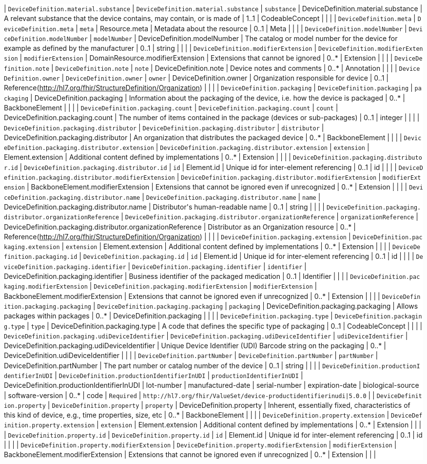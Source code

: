 | `DeviceDefinition.material.substance` | `DeviceDefinition.material.substance` | `substance` | DeviceDefinition.material.substance | A relevant substance that the device contains, may contain, or is made of | 1..1 | CodeableConcept |  |  |
| `DeviceDefinition.meta` | `DeviceDefinition.meta` | `meta` | Resource.meta | Metadata about the resource | 0..1 | Meta |  |  |
| `DeviceDefinition.modelNumber` | `DeviceDefinition.modelNumber` | `modelNumber` | DeviceDefinition.modelNumber | The catalog or model number for the device for example as defined by the manufacturer | 0..1 | string |  |  |
| `DeviceDefinition.modifierExtension` | `DeviceDefinition.modifierExtension` | `modifierExtension` | DomainResource.modifierExtension | Extensions that cannot be ignored | 0..* | Extension |  |  |
| `DeviceDefinition.note` | `DeviceDefinition.note` | `note` | DeviceDefinition.note | Device notes and comments | 0..* | Annotation |  |  |
| `DeviceDefinition.owner` | `DeviceDefinition.owner` | `owner` | DeviceDefinition.owner | Organization responsible for device | 0..1 | Reference(http://hl7.org/fhir/StructureDefinition/Organization) |  |  |
| `DeviceDefinition.packaging` | `DeviceDefinition.packaging` | `packaging` | DeviceDefinition.packaging | Information about the packaging of the device, i.e. how the device is packaged | 0..* | BackboneElement |  |  |
| `DeviceDefinition.packaging.count` | `DeviceDefinition.packaging.count` | `count` | DeviceDefinition.packaging.count | The number of items contained in the package (devices or sub-packages) | 0..1 | integer |  |  |
| `DeviceDefinition.packaging.distributor` | `DeviceDefinition.packaging.distributor` | `distributor` | DeviceDefinition.packaging.distributor | An organization that distributes the packaged device | 0..* | BackboneElement |  |  |
| `DeviceDefinition.packaging.distributor.extension` | `DeviceDefinition.packaging.distributor.extension` | `extension` | Element.extension | Additional content defined by implementations | 0..* | Extension |  |  |
| `DeviceDefinition.packaging.distributor.id` | `DeviceDefinition.packaging.distributor.id` | `id` | Element.id | Unique id for inter-element referencing | 0..1 | id |  |  |
| `DeviceDefinition.packaging.distributor.modifierExtension` | `DeviceDefinition.packaging.distributor.modifierExtension` | `modifierExtension` | BackboneElement.modifierExtension | Extensions that cannot be ignored even if unrecognized | 0..* | Extension |  |  |
| `DeviceDefinition.packaging.distributor.name` | `DeviceDefinition.packaging.distributor.name` | `name` | DeviceDefinition.packaging.distributor.name | Distributor's human-readable name | 0..1 | string |  |  |
| `DeviceDefinition.packaging.distributor.organizationReference` | `DeviceDefinition.packaging.distributor.organizationReference` | `organizationReference` | DeviceDefinition.packaging.distributor.organizationReference | Distributor as an Organization resource | 0..* | Reference(http://hl7.org/fhir/StructureDefinition/Organization) |  |  |
| `DeviceDefinition.packaging.extension` | `DeviceDefinition.packaging.extension` | `extension` | Element.extension | Additional content defined by implementations | 0..* | Extension |  |  |
| `DeviceDefinition.packaging.id` | `DeviceDefinition.packaging.id` | `id` | Element.id | Unique id for inter-element referencing | 0..1 | id |  |  |
| `DeviceDefinition.packaging.identifier` | `DeviceDefinition.packaging.identifier` | `identifier` | DeviceDefinition.packaging.identifier | Business identifier of the packaged medication | 0..1 | Identifier |  |  |
| `DeviceDefinition.packaging.modifierExtension` | `DeviceDefinition.packaging.modifierExtension` | `modifierExtension` | BackboneElement.modifierExtension | Extensions that cannot be ignored even if unrecognized | 0..* | Extension |  |  |
| `DeviceDefinition.packaging.packaging` | `DeviceDefinition.packaging.packaging` | `packaging` | DeviceDefinition.packaging.packaging | Allows packages within packages | 0..* | DeviceDefinition.packaging |  |  |
| `DeviceDefinition.packaging.type` | `DeviceDefinition.packaging.type` | `type` | DeviceDefinition.packaging.type | A code that defines the specific type of packaging | 0..1 | CodeableConcept |  |  |
| `DeviceDefinition.packaging.udiDeviceIdentifier` | `DeviceDefinition.packaging.udiDeviceIdentifier` | `udiDeviceIdentifier` | DeviceDefinition.packaging.udiDeviceIdentifier | Unique Device Identifier (UDI) Barcode string on the packaging | 0..* | DeviceDefinition.udiDeviceIdentifier |  |  |
| `DeviceDefinition.partNumber` | `DeviceDefinition.partNumber` | `partNumber` | DeviceDefinition.partNumber | The part number or catalog number of the device | 0..1 | string |  |  |
| `DeviceDefinition.productionIdentifierInUDI` | `DeviceDefinition.productionIdentifierInUDI` | `productionIdentifierInUDI` | DeviceDefinition.productionIdentifierInUDI | lot-number \| manufactured-date \| serial-number \| expiration-date \| biological-source \| software-version | 0..* | code | `Required` | `http://hl7.org/fhir/ValueSet/device-productidentifierinudi|5.0.0` |
| `DeviceDefinition.property` | `DeviceDefinition.property` | `property` | DeviceDefinition.property | Inherent, essentially fixed, characteristics of this kind of device, e.g., time properties, size, etc | 0..* | BackboneElement |  |  |
| `DeviceDefinition.property.extension` | `DeviceDefinition.property.extension` | `extension` | Element.extension | Additional content defined by implementations | 0..* | Extension |  |  |
| `DeviceDefinition.property.id` | `DeviceDefinition.property.id` | `id` | Element.id | Unique id for inter-element referencing | 0..1 | id |  |  |
| `DeviceDefinition.property.modifierExtension` | `DeviceDefinition.property.modifierExtension` | `modifierExtension` | BackboneElement.modifierExtension | Extensions that cannot be ignored even if unrecognized | 0..* | Extension |  |  |
